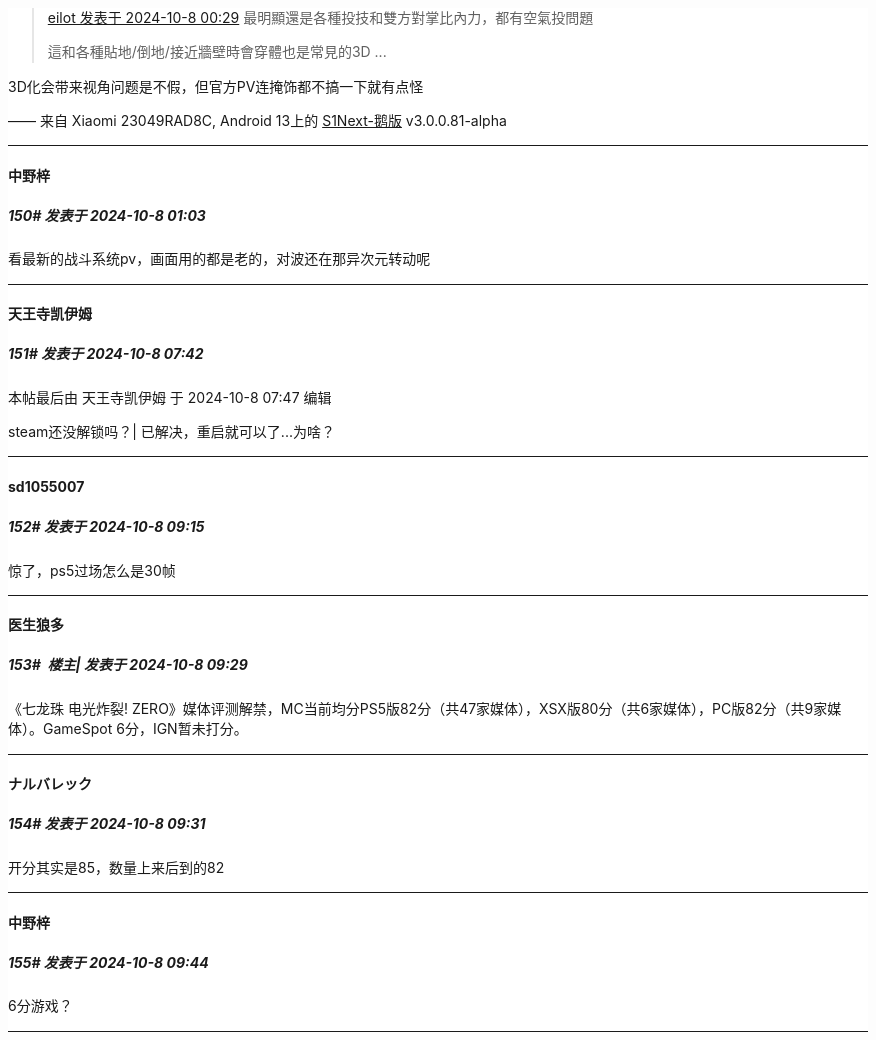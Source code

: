 <blockquote><a href="httphttps://bbs.saraba1st.com/2b/forum.php?mod=redirect&amp;goto=findpost&amp;pid=66395537&amp;ptid=2163362" target="_blank">eilot 发表于 2024-10-8 00:29</a>
最明顯還是各種投技和雙方對掌比內力，都有空氣投問題

這和各種貼地/倒地/接近牆壁時會穿體也是常見的3D ...</blockquote>
3D化会带来视角问题是不假，但官方PV连掩饰都不搞一下就有点怪

—— 来自 Xiaomi 23049RAD8C, Android 13上的 [S1Next-鹅版](https://github.com/ykrank/S1-Next/releases) v3.0.0.81-alpha

*****

####  中野梓  
##### 150#       发表于 2024-10-8 01:03

看最新的战斗系统pv，画面用的都是老的，对波还在那异次元转动呢

*****

####  天王寺凯伊姆  
##### 151#       发表于 2024-10-8 07:42

 本帖最后由 天王寺凯伊姆 于 2024-10-8 07:47 编辑 

steam还没解锁吗？| 已解决，重启就可以了...为啥？

*****

####  sd1055007  
##### 152#       发表于 2024-10-8 09:15

惊了，ps5过场怎么是30帧

*****

####  医生狼多  
##### 153#         楼主| 发表于 2024-10-8 09:29

《七龙珠 电光炸裂! ZERO》媒体评测解禁，MC当前均分PS5版82分（共47家媒体），XSX版80分（共6家媒体），PC版82分（共9家媒体）。GameSpot 6分，IGN暂未打分。 ​​​

*****

####  ナルバレック  
##### 154#       发表于 2024-10-8 09:31

开分其实是85，数量上来后到的82

*****

####  中野梓  
##### 155#       发表于 2024-10-8 09:44

6分游戏？

*****
